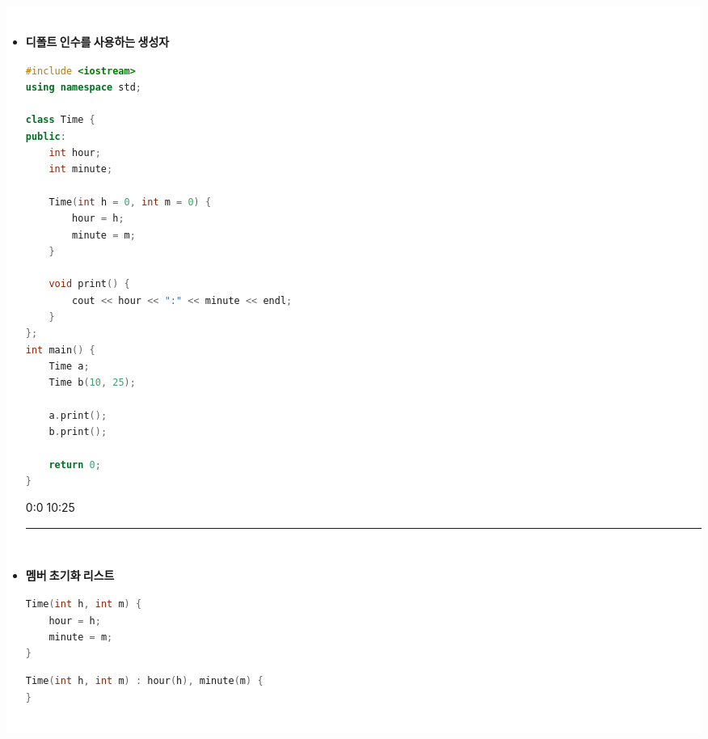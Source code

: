 
  <br>

- **디폴트 인수를 사용하는 생성자**

  ```c++
  #include <iostream>
  using namespace std;
  
  class Time {
  public:
      int hour;
      int minute;
  
      Time(int h = 0, int m = 0) {
          hour = h;
          minute = m;
      }
  
      void print() {
          cout << hour << ":" << minute << endl;
      }
  };
  int main() {
      Time a;
      Time b(10, 25);
  
      a.print();
      b.print();
      
      return 0;
  }
  ```

  0:0
  10:25

  ---

<br>

- **멤버 초기화 리스트**

  ```c++
  Time(int h, int m) {
      hour = h;
      minute = m;
  }
  ```

  ```c++
  Time(int h, int m) : hour(h), minute(m) {
  }
  ```

<br>
